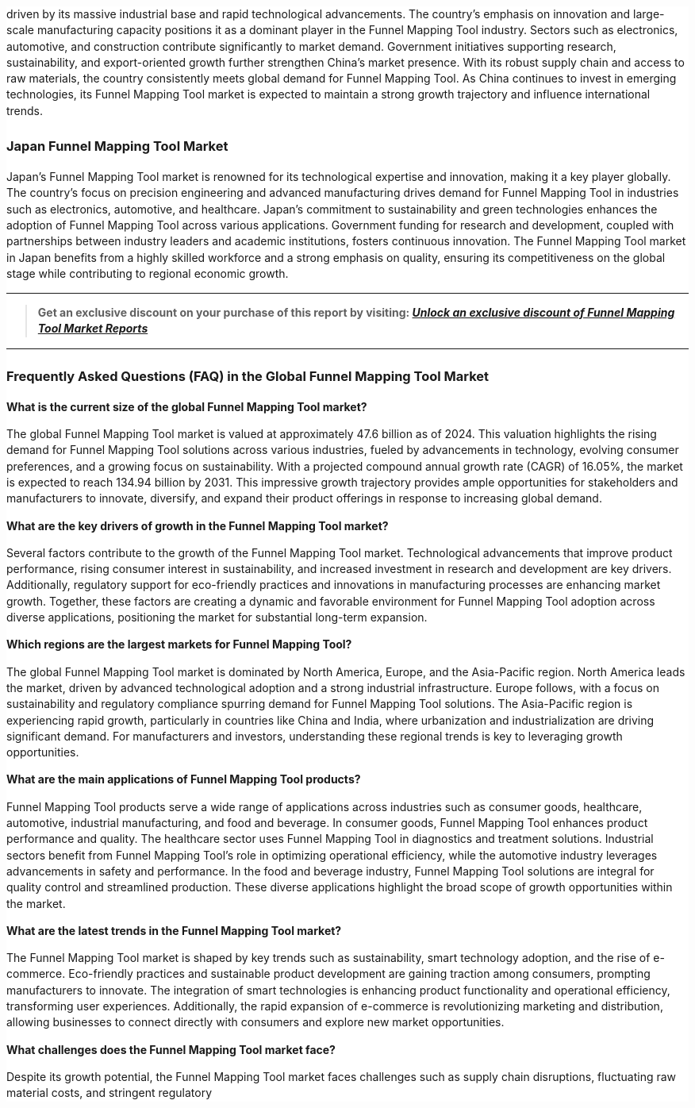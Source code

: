 driven by its massive industrial base and rapid technological advancements. The country&rsquo;s emphasis on innovation and large-scale manufacturing capacity positions it as a dominant player in the Funnel Mapping Tool industry. Sectors such as electronics, automotive, and construction contribute significantly to market demand. Government initiatives supporting research, sustainability, and export-oriented growth further strengthen China&rsquo;s market presence. With its robust supply chain and access to raw materials, the country consistently meets global demand for Funnel Mapping Tool. As China continues to invest in emerging technologies, its Funnel Mapping Tool market is expected to maintain a strong growth trajectory and influence international trends.</p><h3>Japan Funnel Mapping Tool Market</h3><p>Japan&rsquo;s Funnel Mapping Tool market is renowned for its technological expertise and innovation, making it a key player globally. The country&rsquo;s focus on precision engineering and advanced manufacturing drives demand for Funnel Mapping Tool in industries such as electronics, automotive, and healthcare. Japan&rsquo;s commitment to sustainability and green technologies enhances the adoption of Funnel Mapping Tool across various applications. Government funding for research and development, coupled with partnerships between industry leaders and academic institutions, fosters continuous innovation. The Funnel Mapping Tool market in Japan benefits from a highly skilled workforce and a strong emphasis on quality, ensuring its competitiveness on the global stage while contributing to regional economic growth.</p><hr /><blockquote><p><strong>Get an exclusive discount on your purchase of this report by visiting: <em><a href="://marketresearchpulse.com/ask-for-discount/39731?utm_source=Github&amp;utm_medium=052">Unlock an exclusive discount of Funnel Mapping Tool Market Reports</a></em>&nbsp;</strong></p></blockquote><hr /><h3>Frequently Asked Questions (FAQ) in the Global Funnel Mapping Tool Market</h3><p><strong>What is the current size of the global Funnel Mapping Tool market?</strong></p><p>The global Funnel Mapping Tool market is valued at approximately 47.6 billion as of 2024. This valuation highlights the rising demand for Funnel Mapping Tool solutions across various industries, fueled by advancements in technology, evolving consumer preferences, and a growing focus on sustainability. With a projected compound annual growth rate (CAGR) of 16.05%, the market is expected to reach 134.94 billion by 2031. This impressive growth trajectory provides ample opportunities for stakeholders and manufacturers to innovate, diversify, and expand their product offerings in response to increasing global demand.</p><p><strong>What are the key drivers of growth in the Funnel Mapping Tool market?</strong></p><p>Several factors contribute to the growth of the Funnel Mapping Tool market. Technological advancements that improve product performance, rising consumer interest in sustainability, and increased investment in research and development are key drivers. Additionally, regulatory support for eco-friendly practices and innovations in manufacturing processes are enhancing market growth. Together, these factors are creating a dynamic and favorable environment for Funnel Mapping Tool adoption across diverse applications, positioning the market for substantial long-term expansion.</p><p><strong>Which regions are the largest markets for Funnel Mapping Tool?</strong></p><p>The global Funnel Mapping Tool market is dominated by North America, Europe, and the Asia-Pacific region. North America leads the market, driven by advanced technological adoption and a strong industrial infrastructure. Europe follows, with a focus on sustainability and regulatory compliance spurring demand for Funnel Mapping Tool solutions. The Asia-Pacific region is experiencing rapid growth, particularly in countries like China and India, where urbanization and industrialization are driving significant demand. For manufacturers and investors, understanding these regional trends is key to leveraging growth opportunities.</p><p><strong>What are the main applications of Funnel Mapping Tool products?</strong></p><p>Funnel Mapping Tool products serve a wide range of applications across industries such as consumer goods, healthcare, automotive, industrial manufacturing, and food and beverage. In consumer goods, Funnel Mapping Tool enhances product performance and quality. The healthcare sector uses Funnel Mapping Tool in diagnostics and treatment solutions. Industrial sectors benefit from Funnel Mapping Tool&rsquo;s role in optimizing operational efficiency, while the automotive industry leverages advancements in safety and performance. In the food and beverage industry, Funnel Mapping Tool solutions are integral for quality control and streamlined production. These diverse applications highlight the broad scope of growth opportunities within the market.</p><p><strong>What are the latest trends in the Funnel Mapping Tool market?</strong></p><p>The Funnel Mapping Tool market is shaped by key trends such as sustainability, smart technology adoption, and the rise of e-commerce. Eco-friendly practices and sustainable product development are gaining traction among consumers, prompting manufacturers to innovate. The integration of smart technologies is enhancing product functionality and operational efficiency, transforming user experiences. Additionally, the rapid expansion of e-commerce is revolutionizing marketing and distribution, allowing businesses to connect directly with consumers and explore new market opportunities.</p><p><strong>What challenges does the Funnel Mapping Tool market face?</strong></p><p>Despite its growth potential, the Funnel Mapping Tool market faces challenges such as supply chain disruptions, fluctuating raw material costs, and stringent regulatory